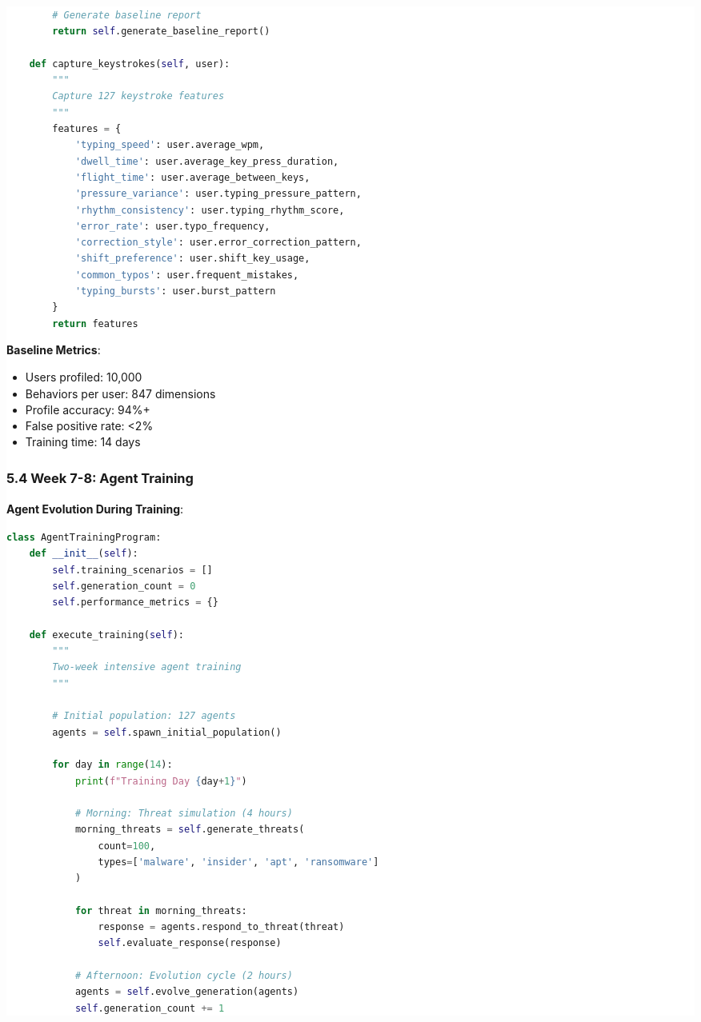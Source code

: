 ```python
        # Generate baseline report
        return self.generate_baseline_report()
    
    def capture_keystrokes(self, user):
        """
        Capture 127 keystroke features
        """
        features = {
            'typing_speed': user.average_wpm,
            'dwell_time': user.average_key_press_duration,
            'flight_time': user.average_between_keys,
            'pressure_variance': user.typing_pressure_pattern,
            'rhythm_consistency': user.typing_rhythm_score,
            'error_rate': user.typo_frequency,
            'correction_style': user.error_correction_pattern,
            'shift_preference': user.shift_key_usage,
            'common_typos': user.frequent_mistakes,
            'typing_bursts': user.burst_pattern
        }
        return features
```

**Baseline Metrics**:
- Users profiled: 10,000
- Behaviors per user: 847 dimensions
- Profile accuracy: 94%+
- False positive rate: <2%
- Training time: 14 days

### 5.4 Week 7-8: Agent Training

**Agent Evolution During Training**:

```python
class AgentTrainingProgram:
    def __init__(self):
        self.training_scenarios = []
        self.generation_count = 0
        self.performance_metrics = {}
        
    def execute_training(self):
        """
        Two-week intensive agent training
        """
        
        # Initial population: 127 agents
        agents = self.spawn_initial_population()
        
        for day in range(14):
            print(f"Training Day {day+1}")
            
            # Morning: Threat simulation (4 hours)
            morning_threats = self.generate_threats(
                count=100,
                types=['malware', 'insider', 'apt', 'ransomware']
            )
            
            for threat in morning_threats:
                response = agents.respond_to_threat(threat)
                self.evaluate_response(response)
            
            # Afternoon: Evolution cycle (2 hours)
            agents = self.evolve_generation(agents)
            self.generation_count += 1
```
